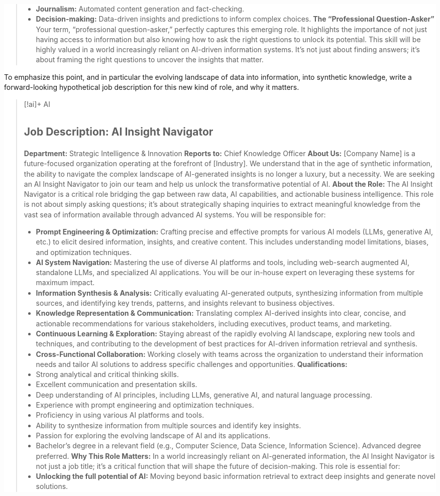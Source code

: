 > - **Journalism:** Automated content generation and fact-checking.
> - **Decision-making:** Data-driven insights and predictions to inform complex choices.
> **The “Professional Question-Asker”**
> Your term, “professional question-asker,” perfectly captures this emerging role. It highlights the importance of not just having access to information but also knowing how to ask the right questions to unlock its potential. This skill will be highly valued in a world increasingly reliant on AI-driven information systems. It’s not just about finding answers; it’s about framing the right questions to uncover the insights that matter.

To emphasize this point, and in particular the evolving landscape of data into information, into synthetic knowledge, write a forward-looking hypothetical job description for this new kind of role, and why it matters.

> [!ai]+ AI
>
> ## Job Description: AI Insight Navigator
> **Department:** Strategic Intelligence & Innovation
> **Reports to:** Chief Knowledge Officer
> **About Us:**
> [Company Name] is a future-focused organization operating at the forefront of [Industry]. We understand that in the age of synthetic information, the ability to navigate the complex landscape of AI-generated insights is no longer a luxury, but a necessity. We are seeking an AI Insight Navigator to join our team and help us unlock the transformative potential of AI.
> **About the Role:**
> The AI Insight Navigator is a critical role bridging the gap between raw data, AI capabilities, and actionable business intelligence. This role is not about simply asking questions; it’s about strategically shaping inquiries to extract meaningful knowledge from the vast sea of information available through advanced AI systems. You will be responsible for:
> - **Prompt Engineering & Optimization:** Crafting precise and effective prompts for various AI models (LLMs, generative AI, etc.) to elicit desired information, insights, and creative content. This includes understanding model limitations, biases, and optimization techniques.
> - **AI System Navigation:** Mastering the use of diverse AI platforms and tools, including web-search augmented AI, standalone LLMs, and specialized AI applications. You will be our in-house expert on leveraging these systems for maximum impact.
> - **Information Synthesis & Analysis:** Critically evaluating AI-generated outputs, synthesizing information from multiple sources, and identifying key trends, patterns, and insights relevant to business objectives.
> - **Knowledge Representation & Communication:** Translating complex AI-derived insights into clear, concise, and actionable recommendations for various stakeholders, including executives, product teams, and marketing.
> - **Continuous Learning & Exploration:** Staying abreast of the rapidly evolving AI landscape, exploring new tools and techniques, and contributing to the development of best practices for AI-driven information retrieval and synthesis.
> - **Cross-Functional Collaboration:** Working closely with teams across the organization to understand their information needs and tailor AI solutions to address specific challenges and opportunities.
> **Qualifications:**
> - Strong analytical and critical thinking skills.
> - Excellent communication and presentation skills.
> - Deep understanding of AI principles, including LLMs, generative AI, and natural language processing.
> - Experience with prompt engineering and optimization techniques.
> - Proficiency in using various AI platforms and tools.
> - Ability to synthesize information from multiple sources and identify key insights.
> - Passion for exploring the evolving landscape of AI and its applications.
> - Bachelor’s degree in a relevant field (e.g., Computer Science, Data Science, Information Science). Advanced degree preferred.
> **Why This Role Matters:**
> In a world increasingly reliant on AI-generated information, the AI Insight Navigator is not just a job title; it’s a critical function that will shape the future of decision-making. This role is essential for:
> - **Unlocking the full potential of AI:** Moving beyond basic information retrieval to extract deep insights and generate novel solutions.